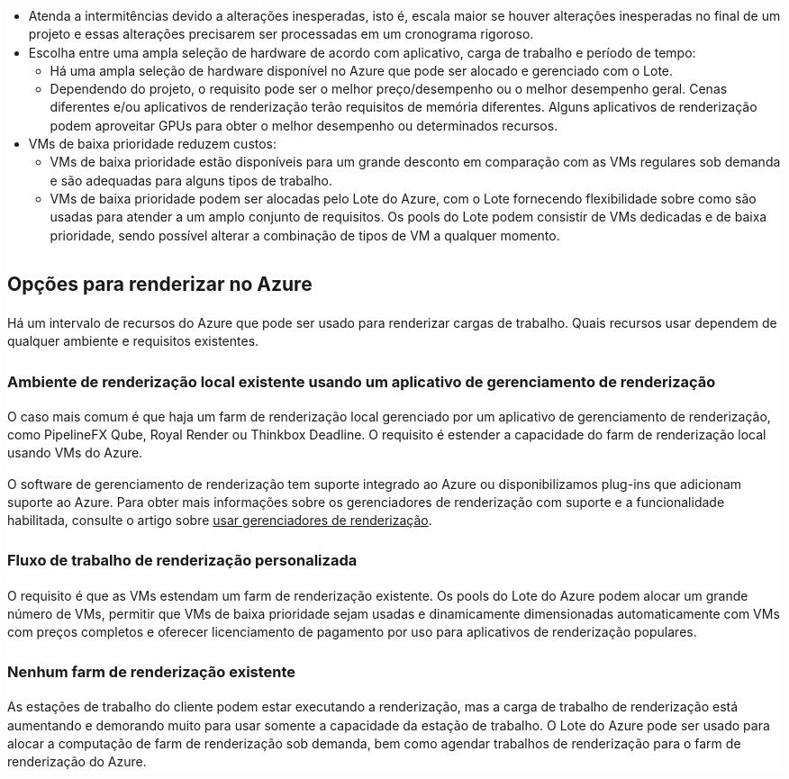   * Atenda a intermitências devido a alterações inesperadas, isto é, escala maior se houver alterações inesperadas no final de um projeto e essas alterações precisarem ser processadas em um cronograma rigoroso.
* Escolha entre uma ampla seleção de hardware de acordo com aplicativo, carga de trabalho e período de tempo:
  * Há uma ampla seleção de hardware disponível no Azure que pode ser alocado e gerenciado com o Lote.
  * Dependendo do projeto, o requisito pode ser o melhor preço/desempenho ou o melhor desempenho geral.  Cenas diferentes e/ou aplicativos de renderização terão requisitos de memória diferentes.  Alguns aplicativos de renderização podem aproveitar GPUs para obter o melhor desempenho ou determinados recursos. 
* VMs de baixa prioridade reduzem custos:
  * VMs de baixa prioridade estão disponíveis para um grande desconto em comparação com as VMs regulares sob demanda e são adequadas para alguns tipos de trabalho.
  * VMs de baixa prioridade podem ser alocadas pelo Lote do Azure, com o Lote fornecendo flexibilidade sobre como são usadas para atender a um amplo conjunto de requisitos.  Os pools do Lote podem consistir de VMs dedicadas e de baixa prioridade, sendo possível alterar a combinação de tipos de VM a qualquer momento.

## <a name="options-for-rendering-on-azure"></a>Opções para renderizar no Azure

Há um intervalo de recursos do Azure que pode ser usado para renderizar cargas de trabalho.  Quais recursos usar dependem de qualquer ambiente e requisitos existentes.

### <a name="existing-on-premises-rendering-environment-using-a-render-management-application"></a>Ambiente de renderização local existente usando um aplicativo de gerenciamento de renderização

O caso mais comum é que haja um farm de renderização local gerenciado por um aplicativo de gerenciamento de renderização, como PipelineFX Qube, Royal Render ou Thinkbox Deadline.  O requisito é estender a capacidade do farm de renderização local usando VMs do Azure.

O software de gerenciamento de renderização tem suporte integrado ao Azure ou disponibilizamos plug-ins que adicionam suporte ao Azure. Para obter mais informações sobre os gerenciadores de renderização com suporte e a funcionalidade habilitada, consulte o artigo sobre [usar gerenciadores de renderização](https://docs.microsoft.com/azure/batch/batch-rendering-render-managers).

### <a name="custom-rendering-workflow"></a>Fluxo de trabalho de renderização personalizada

O requisito é que as VMs estendam um farm de renderização existente.  Os pools do Lote do Azure podem alocar um grande número de VMs, permitir que VMs de baixa prioridade sejam usadas e dinamicamente dimensionadas automaticamente com VMs com preços completos e oferecer licenciamento de pagamento por uso para aplicativos de renderização populares.

### <a name="no-existing-render-farm"></a>Nenhum farm de renderização existente

As estações de trabalho do cliente podem estar executando a renderização, mas a carga de trabalho de renderização está aumentando e demorando muito para usar somente a capacidade da estação de trabalho.  O Lote do Azure pode ser usado para alocar a computação de farm de renderização sob demanda, bem como agendar trabalhos de renderização para o farm de renderização do Azure.
